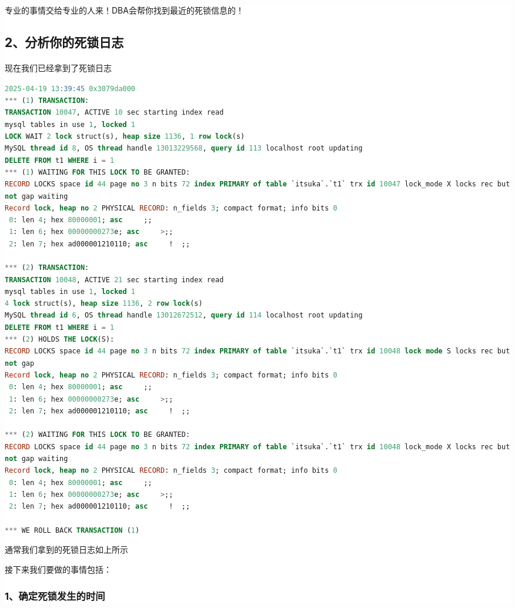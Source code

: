 专业的事情交给专业的人来！DBA会帮你找到最近的死锁信息的！ 

##  2、分析你的死锁日志 

 现在我们已经拿到了死锁日志 

```sql
2025-04-19 13:39:45 0x3079da000
*** (1) TRANSACTION:
TRANSACTION 10047, ACTIVE 10 sec starting index read
mysql tables in use 1, locked 1
LOCK WAIT 2 lock struct(s), heap size 1136, 1 row lock(s)
MySQL thread id 8, OS thread handle 13013229568, query id 113 localhost root updating
DELETE FROM t1 WHERE i = 1
*** (1) WAITING FOR THIS LOCK TO BE GRANTED:
RECORD LOCKS space id 44 page no 3 n bits 72 index PRIMARY of table `itsuka`.`t1` trx id 10047 lock_mode X locks rec but not gap waiting
Record lock, heap no 2 PHYSICAL RECORD: n_fields 3; compact format; info bits 0
 0: len 4; hex 80000001; asc     ;;
 1: len 6; hex 00000000273e; asc     >;;
 2: len 7; hex ad000001210110; asc     !  ;;

*** (2) TRANSACTION:
TRANSACTION 10048, ACTIVE 21 sec starting index read
mysql tables in use 1, locked 1
4 lock struct(s), heap size 1136, 2 row lock(s)
MySQL thread id 6, OS thread handle 13012672512, query id 114 localhost root updating
DELETE FROM t1 WHERE i = 1
*** (2) HOLDS THE LOCK(S):
RECORD LOCKS space id 44 page no 3 n bits 72 index PRIMARY of table `itsuka`.`t1` trx id 10048 lock mode S locks rec but not gap
Record lock, heap no 2 PHYSICAL RECORD: n_fields 3; compact format; info bits 0
 0: len 4; hex 80000001; asc     ;;
 1: len 6; hex 00000000273e; asc     >;;
 2: len 7; hex ad000001210110; asc     !  ;;

*** (2) WAITING FOR THIS LOCK TO BE GRANTED:
RECORD LOCKS space id 44 page no 3 n bits 72 index PRIMARY of table `itsuka`.`t1` trx id 10048 lock_mode X locks rec but not gap waiting
Record lock, heap no 2 PHYSICAL RECORD: n_fields 3; compact format; info bits 0
 0: len 4; hex 80000001; asc     ;;
 1: len 6; hex 00000000273e; asc     >;;
 2: len 7; hex ad000001210110; asc     !  ;;

*** WE ROLL BACK TRANSACTION (1)
```

通常我们拿到的死锁日志如上所示

接下来我们要做的事情包括：

###  1、确定死锁发生的时间 
